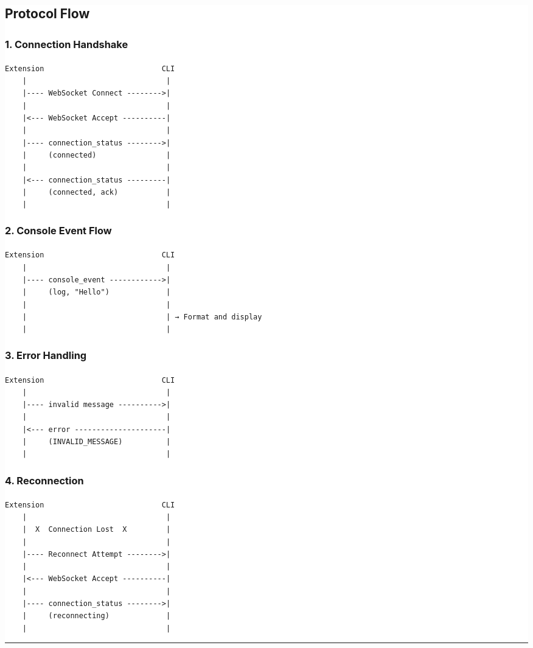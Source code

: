 
## Protocol Flow

### 1. Connection Handshake

```
Extension                           CLI
    |                                |
    |---- WebSocket Connect -------->|
    |                                |
    |<--- WebSocket Accept ----------|
    |                                |
    |---- connection_status -------->|
    |     (connected)                |
    |                                |
    |<--- connection_status ---------|
    |     (connected, ack)           |
    |                                |
```

### 2. Console Event Flow

```
Extension                           CLI
    |                                |
    |---- console_event ------------>|
    |     (log, "Hello")             |
    |                                |
    |                                | → Format and display
    |                                |
```

### 3. Error Handling

```
Extension                           CLI
    |                                |
    |---- invalid message ---------->|
    |                                |
    |<--- error ---------------------|
    |     (INVALID_MESSAGE)          |
    |                                |
```

### 4. Reconnection

```
Extension                           CLI
    |                                |
    |  X  Connection Lost  X         |
    |                                |
    |---- Reconnect Attempt -------->|
    |                                |
    |<--- WebSocket Accept ----------|
    |                                |
    |---- connection_status -------->|
    |     (reconnecting)             |
    |                                |
```

---